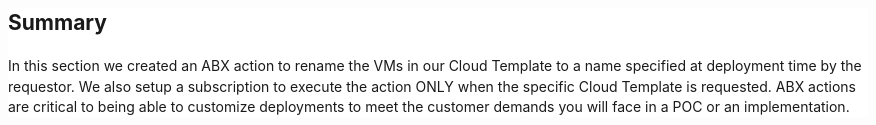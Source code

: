 ## Summary

In this section we created an ABX action to rename the VMs in our Cloud Template to a name specified at deployment time by the requestor. We also setup a subscription to execute the action ONLY when the specific Cloud Template is requested. ABX actions are critical to being able to customize deployments to meet the customer demands you will face in a POC or an implementation.